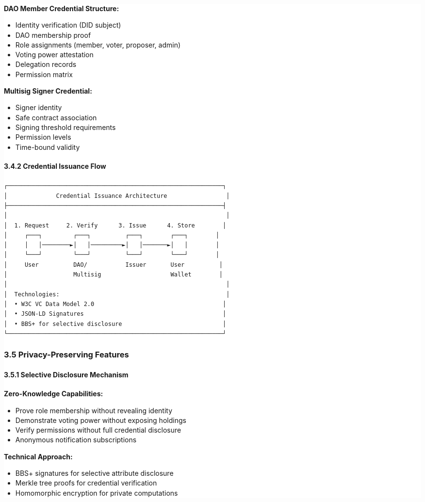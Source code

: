 **DAO Member Credential Structure:**

- Identity verification (DID subject)
- DAO membership proof
- Role assignments (member, voter, proposer, admin)
- Voting power attestation
- Delegation records
- Permission matrix

**Multisig Signer Credential:**

- Signer identity
- Safe contract association
- Signing threshold requirements
- Permission levels
- Time-bound validity

#### 3.4.2 Credential Issuance Flow

```
┌──────────────────────────────────────────────────────────────┐
│              Credential Issuance Architecture                 │
├──────────────────────────────────────────────────────────────┤
│                                                               │
│  1. Request     2. Verify      3. Issue      4. Store        │
│     ┌───┐         ┌───┐          ┌───┐        ┌───┐        │
│     │   │────────►│   │─────────►│   │───────►│   │        │
│     └───┘         └───┘          └───┘        └───┘        │
│     User          DAO/           Issuer       User          │
│                   Multisig                    Wallet        │
│                                                               │
│  Technologies:                                                │
│  • W3C VC Data Model 2.0                                     │
│  • JSON-LD Signatures                                        │
│  • BBS+ for selective disclosure                             │
└──────────────────────────────────────────────────────────────┘
```

### 3.5 Privacy-Preserving Features

#### 3.5.1 Selective Disclosure Mechanism

**Zero-Knowledge Capabilities:**

- Prove role membership without revealing identity
- Demonstrate voting power without exposing holdings
- Verify permissions without full credential disclosure
- Anonymous notification subscriptions

**Technical Approach:**

- BBS+ signatures for selective attribute disclosure
- Merkle tree proofs for credential verification
- Homomorphic encryption for private computations
